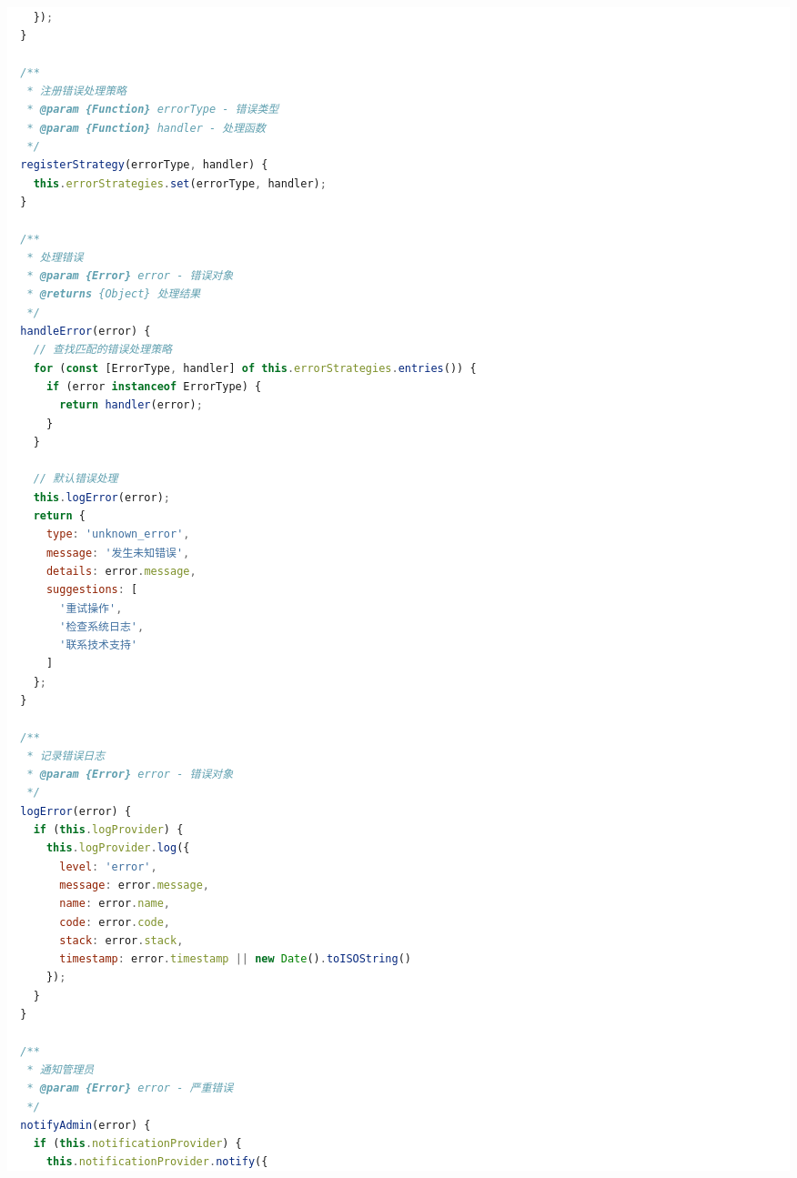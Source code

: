```javascript
    });
  }
  
  /**
   * 注册错误处理策略
   * @param {Function} errorType - 错误类型
   * @param {Function} handler - 处理函数
   */
  registerStrategy(errorType, handler) {
    this.errorStrategies.set(errorType, handler);
  }
  
  /**
   * 处理错误
   * @param {Error} error - 错误对象
   * @returns {Object} 处理结果
   */
  handleError(error) {
    // 查找匹配的错误处理策略
    for (const [ErrorType, handler] of this.errorStrategies.entries()) {
      if (error instanceof ErrorType) {
        return handler(error);
      }
    }
    
    // 默认错误处理
    this.logError(error);
    return {
      type: 'unknown_error',
      message: '发生未知错误',
      details: error.message,
      suggestions: [
        '重试操作',
        '检查系统日志',
        '联系技术支持'
      ]
    };
  }
  
  /**
   * 记录错误日志
   * @param {Error} error - 错误对象
   */
  logError(error) {
    if (this.logProvider) {
      this.logProvider.log({
        level: 'error',
        message: error.message,
        name: error.name,
        code: error.code,
        stack: error.stack,
        timestamp: error.timestamp || new Date().toISOString()
      });
    }
  }
  
  /**
   * 通知管理员
   * @param {Error} error - 严重错误
   */
  notifyAdmin(error) {
    if (this.notificationProvider) {
      this.notificationProvider.notify({
```